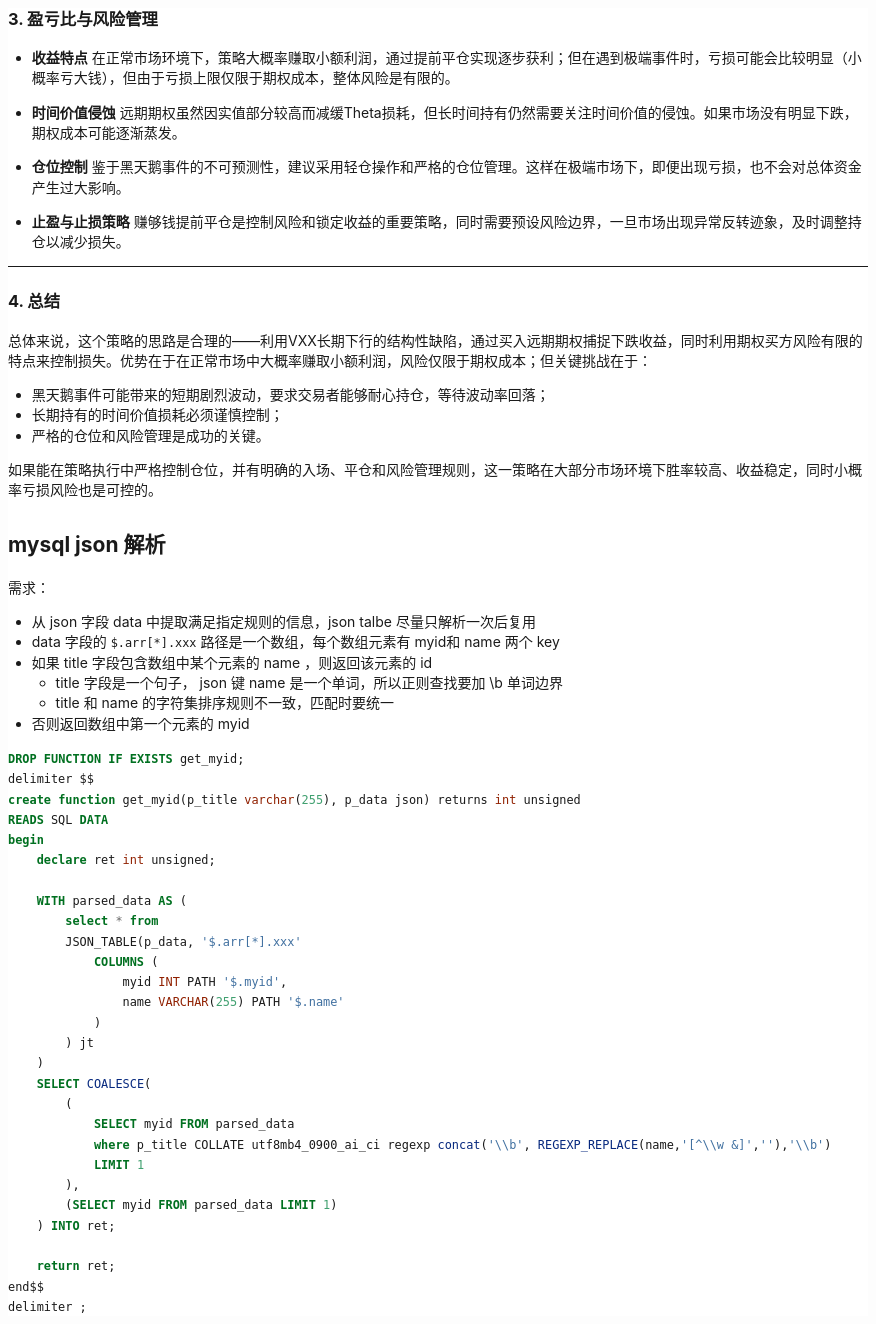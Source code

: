 ### 3. 盈亏比与风险管理

- **收益特点**
  在正常市场环境下，策略大概率赚取小额利润，通过提前平仓实现逐步获利；但在遇到极端事件时，亏损可能会比较明显（小概率亏大钱），但由于亏损上限仅限于期权成本，整体风险是有限的。

- **时间价值侵蚀**
  远期期权虽然因实值部分较高而减缓Theta损耗，但长时间持有仍然需要关注时间价值的侵蚀。如果市场没有明显下跌，期权成本可能逐渐蒸发。

- **仓位控制**
  鉴于黑天鹅事件的不可预测性，建议采用轻仓操作和严格的仓位管理。这样在极端市场下，即便出现亏损，也不会对总体资金产生过大影响。

- **止盈与止损策略**
  赚够钱提前平仓是控制风险和锁定收益的重要策略，同时需要预设风险边界，一旦市场出现异常反转迹象，及时调整持仓以减少损失。

---

### 4. 总结

总体来说，这个策略的思路是合理的——利用VXX长期下行的结构性缺陷，通过买入远期期权捕捉下跌收益，同时利用期权买方风险有限的特点来控制损失。优势在于在正常市场中大概率赚取小额利润，风险仅限于期权成本；但关键挑战在于：
- 黑天鹅事件可能带来的短期剧烈波动，要求交易者能够耐心持仓，等待波动率回落；
- 长期持有的时间价值损耗必须谨慎控制；
- 严格的仓位和风险管理是成功的关键。

如果能在策略执行中严格控制仓位，并有明确的入场、平仓和风险管理规则，这一策略在大部分市场环境下胜率较高、收益稳定，同时小概率亏损风险也是可控的。

## mysql json 解析

需求：
- 从 json 字段 data 中提取满足指定规则的信息，json talbe 尽量只解析一次后复用
- data 字段的 `$.arr[*].xxx` 路径是一个数组，每个数组元素有 myid和 name 两个 key
- 如果 title 字段包含数组中某个元素的 name ，则返回该元素的 id
    - title 字段是一个句子， json 键 name 是一个单词，所以正则查找要加 \b 单词边界
    - title 和 name 的字符集排序规则不一致，匹配时要统一
- 否则返回数组中第一个元素的 myid

```sql
DROP FUNCTION IF EXISTS get_myid;
delimiter $$
create function get_myid(p_title varchar(255), p_data json) returns int unsigned
READS SQL DATA
begin
    declare ret int unsigned;

    WITH parsed_data AS (
        select * from
        JSON_TABLE(p_data, '$.arr[*].xxx'
            COLUMNS (
                myid INT PATH '$.myid',
                name VARCHAR(255) PATH '$.name'
            )
        ) jt
    )
    SELECT COALESCE(
        (
            SELECT myid FROM parsed_data
            where p_title COLLATE utf8mb4_0900_ai_ci regexp concat('\\b', REGEXP_REPLACE(name,'[^\\w &]',''),'\\b')
            LIMIT 1
        ),
        (SELECT myid FROM parsed_data LIMIT 1)
    ) INTO ret;

    return ret;
end$$
delimiter ;
```